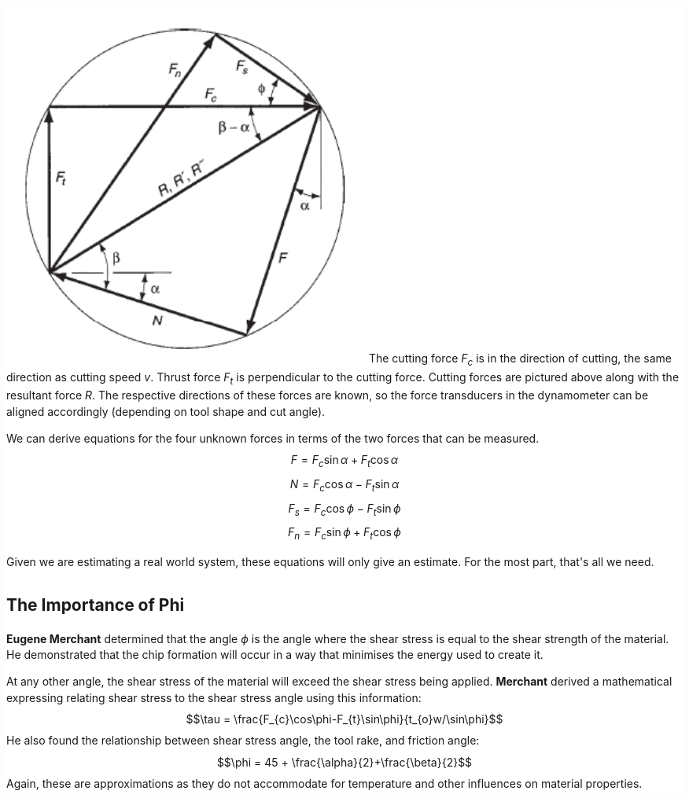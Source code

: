 ![Pasted image 20230424141145](Attachments/Pasted%20image%2020230424141145.png)
The cutting force $F_{c}$ is in the direction of cutting, the same direction as cutting speed $v$. Thrust force $F_{t}$ is perpendicular to the cutting force. Cutting forces are pictured above along with the resultant force $R$. The respective directions of these forces are known, so the force transducers in the dynamometer can be aligned accordingly (depending on tool shape and cut angle).

We can derive equations for the four unknown forces in terms of the two forces that can be measured.
$$F = F_{c}\sin \alpha + F_{t} \cos \alpha$$
$$N = F_{c}\cos \alpha - F_{t}\sin\alpha$$
$$F_{s}= F_{c}\cos\phi-F_{t}\sin\phi$$
$$F_{n}= F_{c}\sin\phi + F_{t}\cos\phi$$

Given we are estimating a real world system, these equations will only give an estimate. For the most part, that's all we need.

## The Importance of Phi
**Eugene Merchant** determined that the angle $\phi$ is the angle where the shear stress is equal to the shear strength of the material. He demonstrated that the chip formation will occur in a way that minimises the energy used to create it.

At any other angle, the shear stress of the material will exceed the shear stress being applied. **Merchant** derived a mathematical expressing relating shear stress to the shear stress angle using this information:
$$\tau = \frac{F_{c}\cos\phi-F_{t}\sin\phi}{t_{o}w/\sin\phi}$$
He also found the relationship between shear stress angle, the tool rake, and friction angle:
$$\phi = 45 + \frac{\alpha}{2}+\frac{\beta}{2}$$
Again, these are approximations as they do not accommodate for temperature and other influences on material properties.
